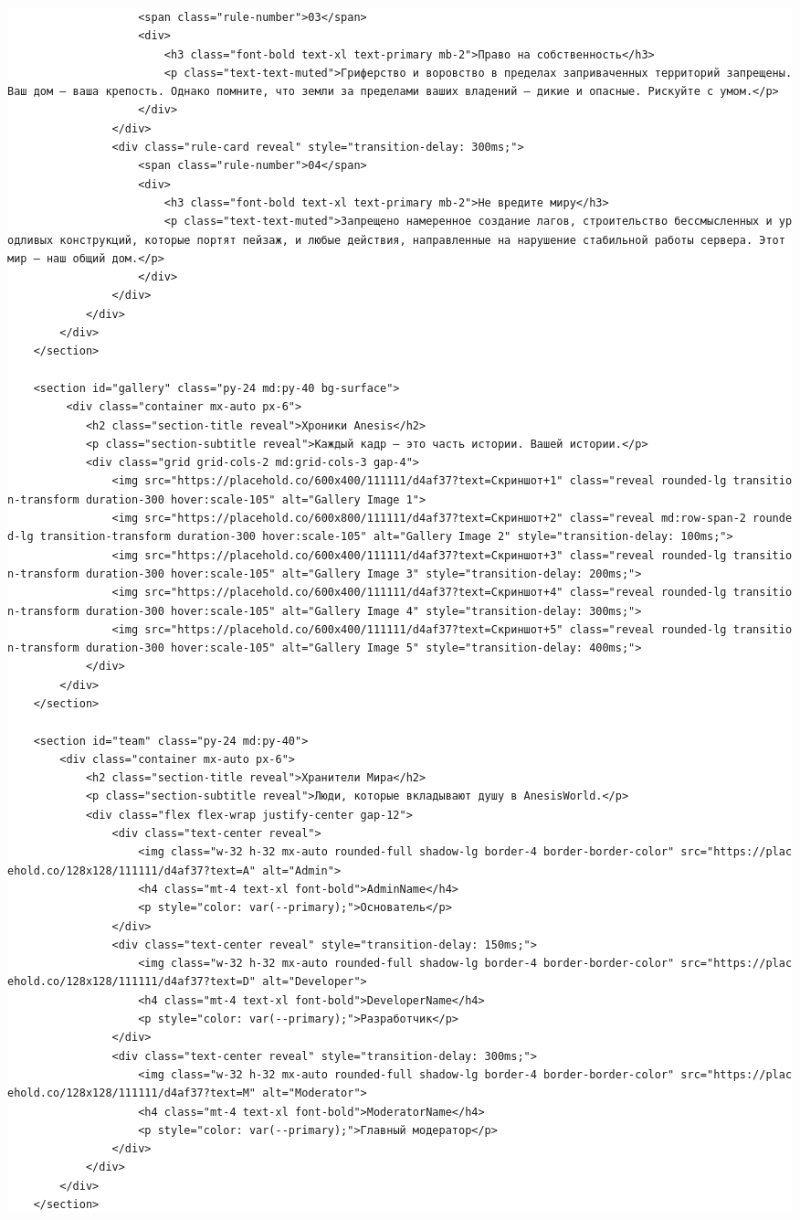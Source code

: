                         <span class="rule-number">03</span>
                        <div>
                            <h3 class="font-bold text-xl text-primary mb-2">Право на собственность</h3>
                            <p class="text-text-muted">Гриферство и воровство в пределах заприваченных территорий запрещены. Ваш дом — ваша крепость. Однако помните, что земли за пределами ваших владений — дикие и опасные. Рискуйте с умом.</p>
                        </div>
                    </div>
                    <div class="rule-card reveal" style="transition-delay: 300ms;">
                        <span class="rule-number">04</span>
                        <div>
                            <h3 class="font-bold text-xl text-primary mb-2">Не вредите миру</h3>
                            <p class="text-text-muted">Запрещено намеренное создание лагов, строительство бессмысленных и уродливых конструкций, которые портят пейзаж, и любые действия, направленные на нарушение стабильной работы сервера. Этот мир — наш общий дом.</p>
                        </div>
                    </div>
                </div>
            </div>
        </section>

        <section id="gallery" class="py-24 md:py-40 bg-surface">
             <div class="container mx-auto px-6">
                <h2 class="section-title reveal">Хроники Anesis</h2>
                <p class="section-subtitle reveal">Каждый кадр — это часть истории. Вашей истории.</p>
                <div class="grid grid-cols-2 md:grid-cols-3 gap-4">
                    <img src="https://placehold.co/600x400/111111/d4af37?text=Скриншот+1" class="reveal rounded-lg transition-transform duration-300 hover:scale-105" alt="Gallery Image 1">
                    <img src="https://placehold.co/600x800/111111/d4af37?text=Скриншот+2" class="reveal md:row-span-2 rounded-lg transition-transform duration-300 hover:scale-105" alt="Gallery Image 2" style="transition-delay: 100ms;">
                    <img src="https://placehold.co/600x400/111111/d4af37?text=Скриншот+3" class="reveal rounded-lg transition-transform duration-300 hover:scale-105" alt="Gallery Image 3" style="transition-delay: 200ms;">
                    <img src="https://placehold.co/600x400/111111/d4af37?text=Скриншот+4" class="reveal rounded-lg transition-transform duration-300 hover:scale-105" alt="Gallery Image 4" style="transition-delay: 300ms;">
                    <img src="https://placehold.co/600x400/111111/d4af37?text=Скриншот+5" class="reveal rounded-lg transition-transform duration-300 hover:scale-105" alt="Gallery Image 5" style="transition-delay: 400ms;">
                </div>
            </div>
        </section>

        <section id="team" class="py-24 md:py-40">
            <div class="container mx-auto px-6">
                <h2 class="section-title reveal">Хранители Мира</h2>
                <p class="section-subtitle reveal">Люди, которые вкладывают душу в AnesisWorld.</p>
                <div class="flex flex-wrap justify-center gap-12">
                    <div class="text-center reveal">
                        <img class="w-32 h-32 mx-auto rounded-full shadow-lg border-4 border-border-color" src="https://placehold.co/128x128/111111/d4af37?text=A" alt="Admin">
                        <h4 class="mt-4 text-xl font-bold">AdminName</h4>
                        <p style="color: var(--primary);">Основатель</p>
                    </div>
                    <div class="text-center reveal" style="transition-delay: 150ms;">
                        <img class="w-32 h-32 mx-auto rounded-full shadow-lg border-4 border-border-color" src="https://placehold.co/128x128/111111/d4af37?text=D" alt="Developer">
                        <h4 class="mt-4 text-xl font-bold">DeveloperName</h4>
                        <p style="color: var(--primary);">Разработчик</p>
                    </div>
                    <div class="text-center reveal" style="transition-delay: 300ms;">
                        <img class="w-32 h-32 mx-auto rounded-full shadow-lg border-4 border-border-color" src="https://placehold.co/128x128/111111/d4af37?text=M" alt="Moderator">
                        <h4 class="mt-4 text-xl font-bold">ModeratorName</h4>
                        <p style="color: var(--primary);">Главный модератор</p>
                    </div>
                </div>
            </div>
        </section>
